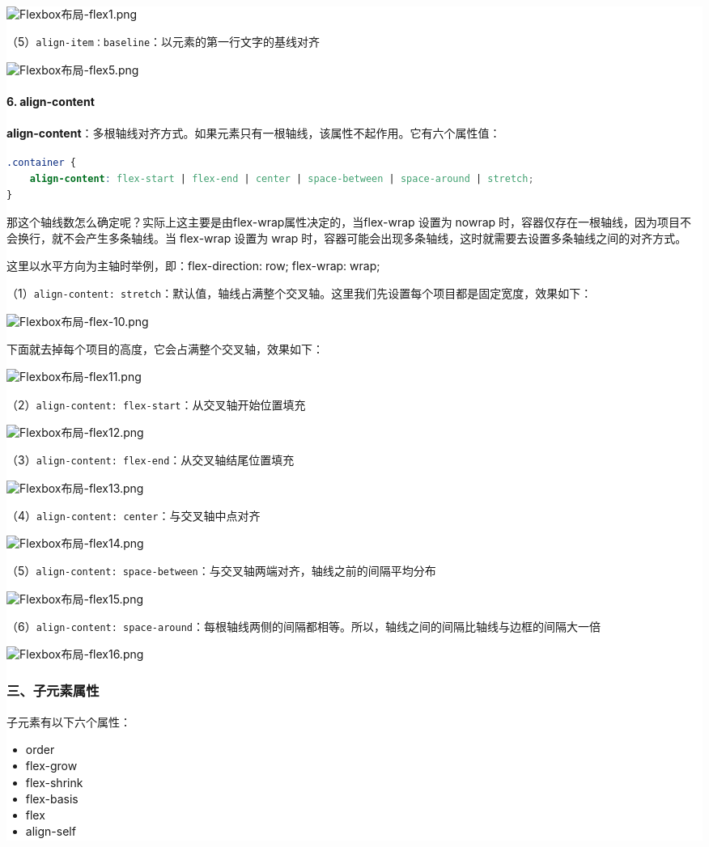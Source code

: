 ![Flexbox布局-flex1.png](https://p3-juejin.byteimg.com/tos-cn-i-k3u1fbpfcp/78907bb8c6d64be8abd2053de12b32de~tplv-k3u1fbpfcp-watermark.awebp)

（5）`align-item：baseline`：以元素的第一行文字的基线对齐

![Flexbox布局-flex5.png](https://p3-juejin.byteimg.com/tos-cn-i-k3u1fbpfcp/8858b3521f704d0287750a5f4fbaa722~tplv-k3u1fbpfcp-watermark.awebp)

#### 6. align-content

**align-content**：多根轴线对齐方式。如果元素只有一根轴线，该属性不起作用。它有六个属性值：

```css
.container {
    align-content: flex-start | flex-end | center | space-between | space-around | stretch;
}
```

那这个轴线数怎么确定呢？实际上这主要是由flex-wrap属性决定的，当flex-wrap 设置为 nowrap 时，容器仅存在一根轴线，因为项目不会换行，就不会产生多条轴线。当 flex-wrap 设置为 wrap 时，容器可能会出现多条轴线，这时就需要去设置多条轴线之间的对齐方式。

这里以水平方向为主轴时举例，即：flex-direction: row; flex-wrap: wrap;

（1）`align-content: stretch`：默认值，轴线占满整个交叉轴。这里我们先设置每个项目都是固定宽度，效果如下：

![Flexbox布局-flex-10.png](https://p3-juejin.byteimg.com/tos-cn-i-k3u1fbpfcp/455fa2e5821c4465adbc209fd5ea12c7~tplv-k3u1fbpfcp-watermark.awebp)

下面就去掉每个项目的高度，它会占满整个交叉轴，效果如下：

![Flexbox布局-flex11.png](https://p3-juejin.byteimg.com/tos-cn-i-k3u1fbpfcp/88222e483e654d69ac70444e890744e7~tplv-k3u1fbpfcp-watermark.awebp)

（2）`align-content: flex-start`：从交叉轴开始位置填充

![Flexbox布局-flex12.png](https://p3-juejin.byteimg.com/tos-cn-i-k3u1fbpfcp/36f3c8e8e1df4b858cd8144fca3d4ede~tplv-k3u1fbpfcp-watermark.awebp)

（3）`align-content: flex-end`：从交叉轴结尾位置填充

![Flexbox布局-flex13.png](https://p3-juejin.byteimg.com/tos-cn-i-k3u1fbpfcp/9489c57005f146629f982db640d40c9e~tplv-k3u1fbpfcp-watermark.awebp)

（4）`align-content: center`：与交叉轴中点对齐

![Flexbox布局-flex14.png](https://p3-juejin.byteimg.com/tos-cn-i-k3u1fbpfcp/bd83d07830984feba19bae71bfee7f33~tplv-k3u1fbpfcp-watermark.awebp)

（5）`align-content: space-between`：与交叉轴两端对齐，轴线之前的间隔平均分布

![Flexbox布局-flex15.png](https://p3-juejin.byteimg.com/tos-cn-i-k3u1fbpfcp/41fdc96eca474cf2b803206608ad8a1e~tplv-k3u1fbpfcp-watermark.awebp)

（6）`align-content: space-around`：每根轴线两侧的间隔都相等。所以，轴线之间的间隔比轴线与边框的间隔大一倍

![Flexbox布局-flex16.png](https://p3-juejin.byteimg.com/tos-cn-i-k3u1fbpfcp/d7dc1be9cf0a40888bb14e4429b3241e~tplv-k3u1fbpfcp-watermark.awebp)

### 三、子元素属性

子元素有以下六个属性：

- order
- flex-grow
- flex-shrink
- flex-basis
- flex
- align-self
